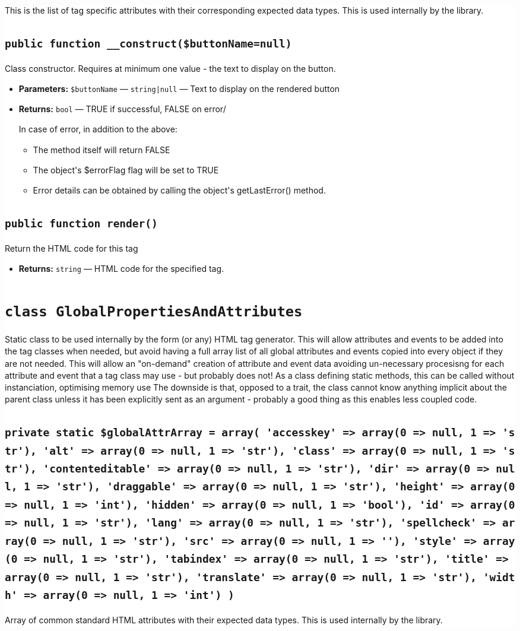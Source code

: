 This is the list of tag specific attributes with their corresponding expected data types. This is used internally by the library.


## `public function __construct($buttonName=null)`

Class constructor. Requires at minimum one value - the text to display on the button.

 * **Parameters:** `$buttonName` — `string|null` — Text to display on the rendered button
 * **Returns:** `bool` — TRUE if successful, FALSE on error/

     In case of error, in addition to the above:

     - The method itself will return FALSE

     - The object's $errorFlag flag will be set to TRUE

     - Error details can be obtained by calling the object's getLastError() method.

## `public function render()`

Return the HTML code for this tag

 * **Returns:** `string` — HTML code for the specified tag.

# `class GlobalPropertiesAndAttributes`

Static class to be used internally by the form (or any) HTML tag generator. This will allow attributes and events to be added into the tag classes when needed, but avoid having a full array list of all global attributes and events copied into every object if they are not needed. This will allow an "on-demand" creation of attribute and event data avoiding un-necessary procesisng for each attribute and event that a tag class may use - but probably does not! As a class defining static methods, this can be called without instanciation, optimising memory use The downside is that, opposed to a trait, the class cannot know anything implicit about the parent class unless it has been explicitly sent as an argument - probably a good thing as this enables less coupled code.

## `private static $globalAttrArray = array( 'accesskey' => array(0 => null, 1 => 'str'), 'alt' => array(0 => null, 1 => 'str'), 'class' => array(0 => null, 1 => 'str'), 'contenteditable' => array(0 => null, 1 => 'str'), 'dir' => array(0 => null, 1 => 'str'), 'draggable' => array(0 => null, 1 => 'str'), 'height' => array(0 => null, 1 => 'int'), 'hidden' => array(0 => null, 1 => 'bool'), 'id' => array(0 => null, 1 => 'str'), 'lang' => array(0 => null, 1 => 'str'), 'spellcheck' => array(0 => null, 1 => 'str'), 'src' => array(0 => null, 1 => ''), 'style' => array(0 => null, 1 => 'str'), 'tabindex' => array(0 => null, 1 => 'str'), 'title' => array(0 => null, 1 => 'str'), 'translate' => array(0 => null, 1 => 'str'), 'width' => array(0 => null, 1 => 'int') )`

Array of common standard HTML attributes with their expected data types. This is used internally by the library.
